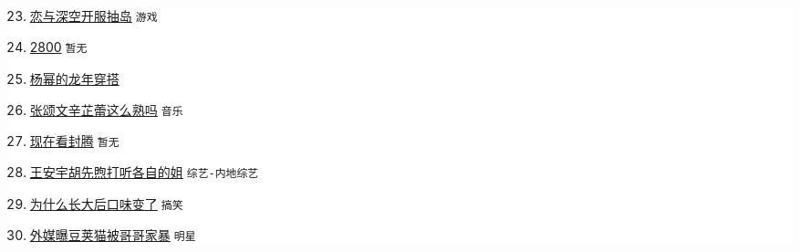 23. [恋与深空开服抽岛](https://m.weibo.cn/search?containerid=100103type%3D1%26t%3D10%26q%3D%23%E6%81%8B%E4%B8%8E%E6%B7%B1%E7%A9%BA%E5%BC%80%E6%9C%8D%E6%8A%BD%E5%B2%9B%23&stream_entry_id=31&isnewpage=1&extparam=seat%3D1%26cate%3D5001%26stream_entry_id%3D31%26dgr%3D0%26realpos%3D20%26lcate%3D5001%26flag%3D0%26c_type%3D31%26pos%3D21%26q%3D%2523%25E6%2581%258B%25E4%25B8%258E%25E6%25B7%25B1%25E7%25A9%25BA%25E5%25BC%2580%25E6%259C%258D%25E6%258A%25BD%25E5%25B2%259B%2523%26filter_type%3Drealtimehot%26band_rank%3D20%26adid%3D219287%26display_time%3D1705569909%26pre_seqid%3D1705569909396015738145) `游戏` 

24. [2800](https://m.weibo.cn/search?containerid=100103type%3D1%26t%3D10%26q%3D2800&stream_entry_id=31&isnewpage=1&extparam=seat%3D1%26cate%3D5001%26stream_entry_id%3D31%26realpos%3D21%26lcate%3D5001%26flag%3D2%26dgr%3D0%26pos%3D22%26q%3D2800%26filter_type%3Drealtimehot%26band_rank%3D21%26c_type%3D31%26display_time%3D1705569909%26pre_seqid%3D1705569909396015738145) `暂无` 

25. [杨幂的龙年穿搭](https://m.weibo.cn/search?containerid=100103type%3D1%26t%3D10%26q%3D%23%E6%9D%A8%E5%B9%82%E7%9A%84%E9%BE%99%E5%B9%B4%E7%A9%BF%E6%90%AD%23&stream_entry_id=31&isnewpage=1&extparam=seat%3D1%26cate%3D5001%26stream_entry_id%3D31%26realpos%3D22%26lcate%3D5001%26flag%3D1%26dgr%3D0%26pos%3D23%26q%3D%2523%25E6%259D%25A8%25E5%25B9%2582%25E7%259A%2584%25E9%25BE%2599%25E5%25B9%25B4%25E7%25A9%25BF%25E6%2590%25AD%2523%26filter_type%3Drealtimehot%26band_rank%3D22%26c_type%3D31%26display_time%3D1705569909%26pre_seqid%3D1705569909396015738145)  

26. [张颂文辛芷蕾这么熟吗](https://m.weibo.cn/search?containerid=100103type%3D1%26t%3D10%26q%3D%23%E5%BC%A0%E9%A2%82%E6%96%87%E8%BE%9B%E8%8A%B7%E8%95%BE%E8%BF%99%E4%B9%88%E7%86%9F%E5%90%97%23&stream_entry_id=31&isnewpage=1&extparam=seat%3D1%26cate%3D5001%26stream_entry_id%3D31%26realpos%3D23%26lcate%3D5001%26flag%3D1%26dgr%3D0%26pos%3D24%26q%3D%2523%25E5%25BC%25A0%25E9%25A2%2582%25E6%2596%2587%25E8%25BE%259B%25E8%258A%25B7%25E8%2595%25BE%25E8%25BF%2599%25E4%25B9%2588%25E7%2586%259F%25E5%2590%2597%2523%26filter_type%3Drealtimehot%26band_rank%3D23%26c_type%3D31%26display_time%3D1705569909%26pre_seqid%3D1705569909396015738145) `音乐` 

27. [现在看封腾](https://m.weibo.cn/search?containerid=100103type%3D1%26t%3D10%26q%3D%E7%8E%B0%E5%9C%A8%E7%9C%8B%E5%B0%81%E8%85%BE&stream_entry_id=31&isnewpage=1&extparam=seat%3D1%26cate%3D5001%26stream_entry_id%3D31%26realpos%3D24%26lcate%3D5001%26flag%3D0%26dgr%3D0%26pos%3D25%26q%3D%25E7%258E%25B0%25E5%259C%25A8%25E7%259C%258B%25E5%25B0%2581%25E8%2585%25BE%26filter_type%3Drealtimehot%26band_rank%3D24%26c_type%3D31%26display_time%3D1705569909%26pre_seqid%3D1705569909396015738145) `暂无` 

28. [王安宇胡先煦打听各自的姐](https://m.weibo.cn/search?containerid=100103type%3D1%26t%3D10%26q%3D%E7%8E%8B%E5%AE%89%E5%AE%87%E8%83%A1%E5%85%88%E7%85%A6%E6%89%93%E5%90%AC%E5%90%84%E8%87%AA%E7%9A%84%E5%A7%90&stream_entry_id=31&isnewpage=1&extparam=seat%3D1%26cate%3D5001%26stream_entry_id%3D31%26realpos%3D25%26lcate%3D5001%26flag%3D0%26dgr%3D0%26pos%3D26%26q%3D%25E7%258E%258B%25E5%25AE%2589%25E5%25AE%2587%25E8%2583%25A1%25E5%2585%2588%25E7%2585%25A6%25E6%2589%2593%25E5%2590%25AC%25E5%2590%2584%25E8%2587%25AA%25E7%259A%2584%25E5%25A7%2590%26filter_type%3Drealtimehot%26band_rank%3D25%26c_type%3D31%26display_time%3D1705569909%26pre_seqid%3D1705569909396015738145) `综艺-内地综艺` 

29. [为什么长大后口味变了](https://m.weibo.cn/search?containerid=100103type%3D1%26t%3D10%26q%3D%23%E4%B8%BA%E4%BB%80%E4%B9%88%E9%95%BF%E5%A4%A7%E5%90%8E%E5%8F%A3%E5%91%B3%E5%8F%98%E4%BA%86%23&stream_entry_id=31&isnewpage=1&extparam=seat%3D1%26cate%3D5001%26stream_entry_id%3D31%26realpos%3D26%26lcate%3D5001%26flag%3D1%26dgr%3D0%26pos%3D27%26q%3D%2523%25E4%25B8%25BA%25E4%25BB%2580%25E4%25B9%2588%25E9%2595%25BF%25E5%25A4%25A7%25E5%2590%258E%25E5%258F%25A3%25E5%2591%25B3%25E5%258F%2598%25E4%25BA%2586%2523%26filter_type%3Drealtimehot%26band_rank%3D26%26c_type%3D31%26display_time%3D1705569909%26pre_seqid%3D1705569909396015738145) `搞笑` 

30. [外媒曝豆荚猫被哥哥家暴](https://m.weibo.cn/search?containerid=100103type%3D1%26t%3D10%26q%3D%23%E5%A4%96%E5%AA%92%E6%9B%9D%E8%B1%86%E8%8D%9A%E7%8C%AB%E8%A2%AB%E5%93%A5%E5%93%A5%E5%AE%B6%E6%9A%B4%23&stream_entry_id=31&isnewpage=1&extparam=seat%3D1%26cate%3D5001%26stream_entry_id%3D31%26realpos%3D27%26lcate%3D5001%26flag%3D0%26dgr%3D0%26pos%3D28%26q%3D%2523%25E5%25A4%2596%25E5%25AA%2592%25E6%259B%259D%25E8%25B1%2586%25E8%258D%259A%25E7%258C%25AB%25E8%25A2%25AB%25E5%2593%25A5%25E5%2593%25A5%25E5%25AE%25B6%25E6%259A%25B4%2523%26filter_type%3Drealtimehot%26band_rank%3D27%26c_type%3D31%26display_time%3D1705569909%26pre_seqid%3D1705569909396015738145) `明星` 
